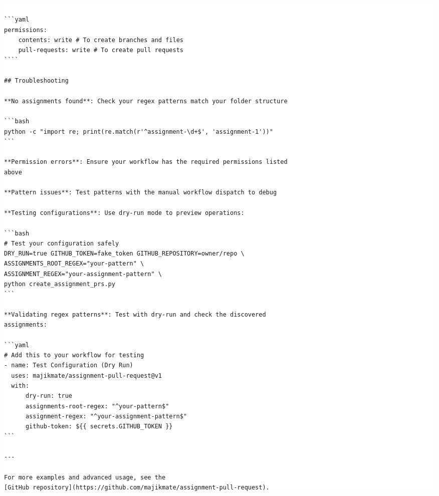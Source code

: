 `````

```yaml
permissions:
    contents: write # To create branches and files
    pull-requests: write # To create pull requests
````

## Troubleshooting

**No assignments found**: Check your regex patterns match your folder structure

```bash
python -c "import re; print(re.match(r'^assignment-\d+$', 'assignment-1'))"
```

**Permission errors**: Ensure your workflow has the required permissions listed
above

**Pattern issues**: Test patterns with the manual workflow dispatch to debug

**Testing configurations**: Use dry-run mode to preview operations:

```bash
# Test your configuration safely
DRY_RUN=true GITHUB_TOKEN=fake_token GITHUB_REPOSITORY=owner/repo \
ASSIGNMENTS_ROOT_REGEX="your-pattern" \
ASSIGNMENT_REGEX="your-assignment-pattern" \
python create_assignment_prs.py
```

**Validating regex patterns**: Test with dry-run and check the discovered
assignments:

```yaml
# Add this to your workflow for testing
- name: Test Configuration (Dry Run)
  uses: majikmate/assignment-pull-request@v1
  with:
      dry-run: true
      assignments-root-regex: "^your-pattern$"
      assignment-regex: "^your-assignment-pattern$"
      github-token: ${{ secrets.GITHUB_TOKEN }}
```

---

For more examples and advanced usage, see the
[GitHub repository](https://github.com/majikmate/assignment-pull-request).
`````
